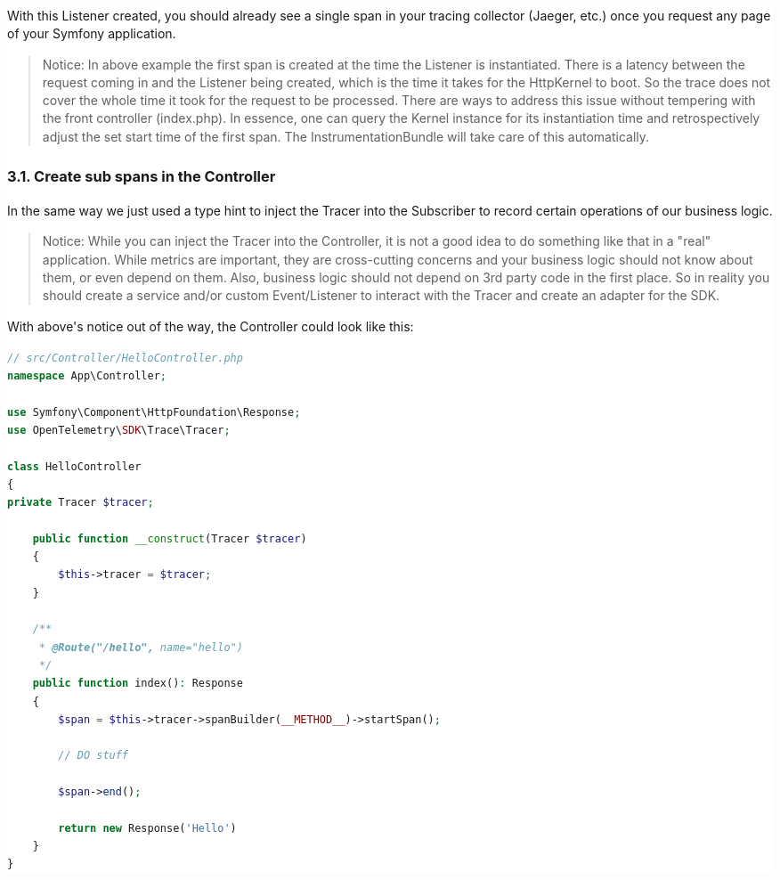 With this Listener created, you should already see a single span in your tracing collector (Jaeger, etc.) once you 
request any page of your Symfony application.

> Notice: In above example the first span is created at the time the Listener is instantiated. There is a 
> latency between the request coming in and the Listener being created, which is the time it takes for the HttpKernel 
> to boot. So the trace does not cover the whole time it took for the request to be processed. There are ways to address
> this issue without tempering with the front controller (index.php). In essence, one can query the Kernel instance for
> its instantiation time and retrospectively adjust the set start time of the first span. The InstrumentationBundle will take care of 
> this automatically.

### 3.1. Create sub spans in the Controller

In the same way we just used a type hint to inject the Tracer into the Subscriber to record certain operations of our 
business logic.
> Notice: While you can inject the Tracer into the Controller, it is not a good idea to do something like that in a "real"
> application. While metrics are important, they are cross-cutting concerns and your business logic should not know about
> them, or even depend on them. Also, business logic should not depend on 3rd party code in the first place. So in 
> reality you should create a service and/or custom Event/Listener to interact with the Tracer and create an adapter for
> the SDK.

With above's notice out of the way, the Controller could look like this:

```php
// src/Controller/HelloController.php
namespace App\Controller;

use Symfony\Component\HttpFoundation\Response;
use OpenTelemetry\SDK\Trace\Tracer;

class HelloController
{
private Tracer $tracer;

    public function __construct(Tracer $tracer)
    {
        $this->tracer = $tracer;
    }

    /**
     * @Route("/hello", name="hello")
     */
    public function index(): Response
    {
        $span = $this->tracer->spanBuilder(__METHOD__)->startSpan();

        // DO stuff

        $span->end();

        return new Response('Hello')
    }
}

```
